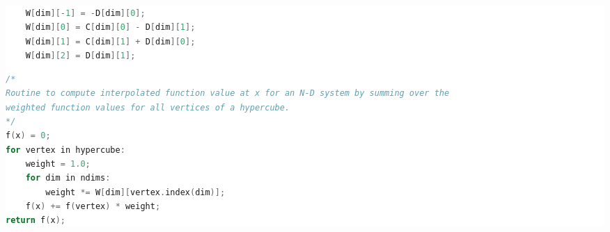 ```c++
	W[dim][-1] = -D[dim][0];
	W[dim][0] = C[dim][0] - D[dim][1];
	W[dim][1] = C[dim][1] + D[dim][0];   
	W[dim][2] = D[dim][1];          
```

```c++
/*
Routine to compute interpolated function value at x for an N-D system by summing over the 
weighted function values for all vertices of a hypercube.
*/
f(x) = 0;  
for vertex in hypercube:
	weight = 1.0;
 	for dim in ndims:        
     	weight *= W[dim][vertex.index(dim)];
	f(x) += f(vertex) * weight;  
return f(x);
```
[^1]: http://www.mvps.org/directx/articles/catmull/
[^2]: https://en.wikipedia.org/wiki/Cubic_Hermite_spline#Catmull%E2%80%93Rom_spline

